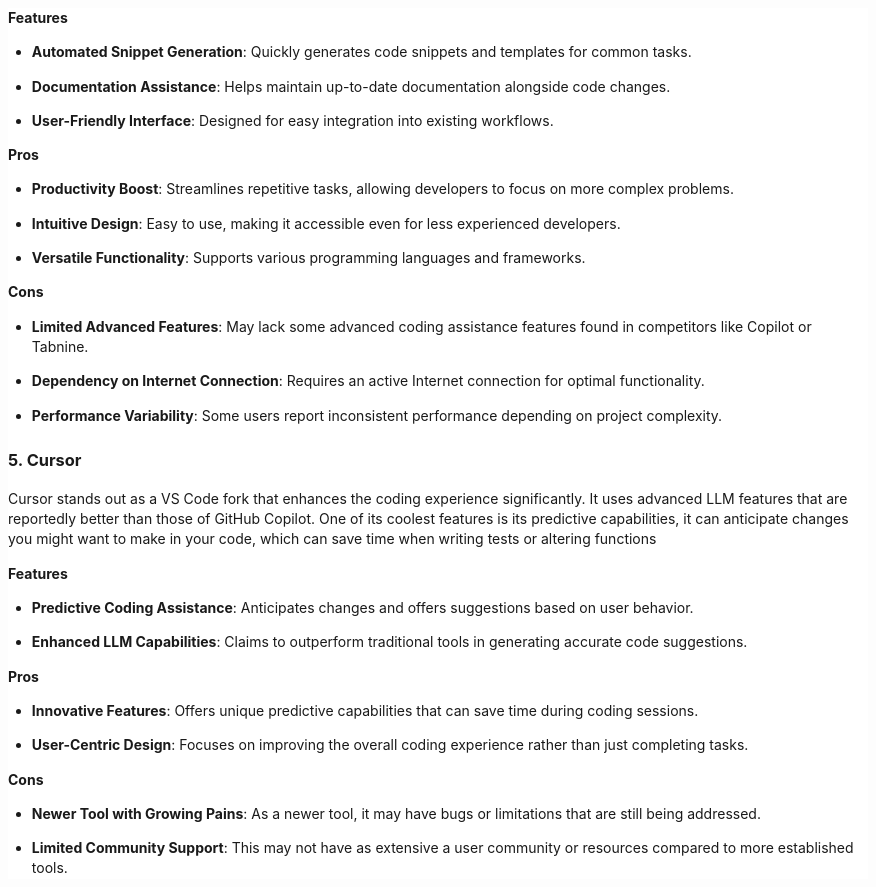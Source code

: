 **Features**

- **Automated Snippet Generation**: Quickly generates code snippets and templates for common tasks.
    
- **Documentation Assistance**: Helps maintain up-to-date documentation alongside code changes.
    
- **User-Friendly Interface**: Designed for easy integration into existing workflows.
    

**Pros**

- **Productivity Boost**: Streamlines repetitive tasks, allowing developers to focus on more complex problems.
    
- **Intuitive Design**: Easy to use, making it accessible even for less experienced developers.
    
- **Versatile Functionality**: Supports various programming languages and frameworks.
    

**Cons**

- **Limited Advanced Features**: May lack some advanced coding assistance features found in competitors like Copilot or Tabnine.
    
- **Dependency on Internet Connection**: Requires an active Internet connection for optimal functionality.
    
- **Performance Variability**: Some users report inconsistent performance depending on project complexity.
    

### **5\. Cursor**

Cursor stands out as a VS Code fork that enhances the coding experience significantly. It uses advanced LLM features that are reportedly better than those of GitHub Copilot. One of its coolest features is its predictive capabilities, it can anticipate changes you might want to make in your code, which can save time when writing tests or altering functions

**Features**

- **Predictive Coding Assistance**: Anticipates changes and offers suggestions based on user behavior.
    
- **Enhanced LLM Capabilities**: Claims to outperform traditional tools in generating accurate code suggestions.
    

**Pros**

- **Innovative Features**: Offers unique predictive capabilities that can save time during coding sessions.
    
- **User-Centric Design**: Focuses on improving the overall coding experience rather than just completing tasks.
    

**Cons**

- **Newer Tool with Growing Pains**: As a newer tool, it may have bugs or limitations that are still being addressed.
    
- **Limited Community Support**: This may not have as extensive a user community or resources compared to more established tools.
    